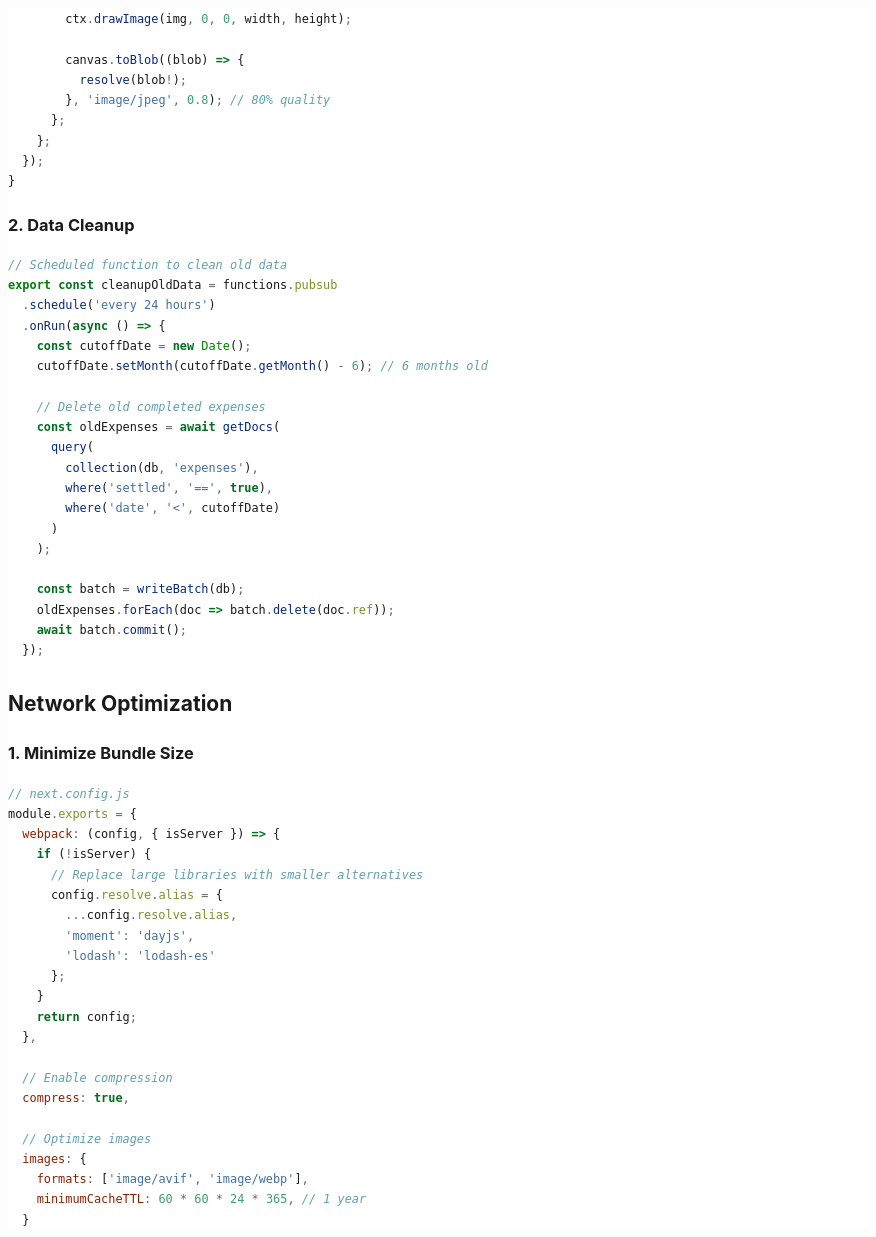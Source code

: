 ```typescript
        ctx.drawImage(img, 0, 0, width, height);
        
        canvas.toBlob((blob) => {
          resolve(blob!);
        }, 'image/jpeg', 0.8); // 80% quality
      };
    };
  });
}
```

### 2. Data Cleanup

```typescript
// Scheduled function to clean old data
export const cleanupOldData = functions.pubsub
  .schedule('every 24 hours')
  .onRun(async () => {
    const cutoffDate = new Date();
    cutoffDate.setMonth(cutoffDate.getMonth() - 6); // 6 months old
    
    // Delete old completed expenses
    const oldExpenses = await getDocs(
      query(
        collection(db, 'expenses'),
        where('settled', '==', true),
        where('date', '<', cutoffDate)
      )
    );
    
    const batch = writeBatch(db);
    oldExpenses.forEach(doc => batch.delete(doc.ref));
    await batch.commit();
  });
```

## Network Optimization

### 1. Minimize Bundle Size

```javascript
// next.config.js
module.exports = {
  webpack: (config, { isServer }) => {
    if (!isServer) {
      // Replace large libraries with smaller alternatives
      config.resolve.alias = {
        ...config.resolve.alias,
        'moment': 'dayjs',
        'lodash': 'lodash-es'
      };
    }
    return config;
  },
  
  // Enable compression
  compress: true,
  
  // Optimize images
  images: {
    formats: ['image/avif', 'image/webp'],
    minimumCacheTTL: 60 * 60 * 24 * 365, // 1 year
  }
```